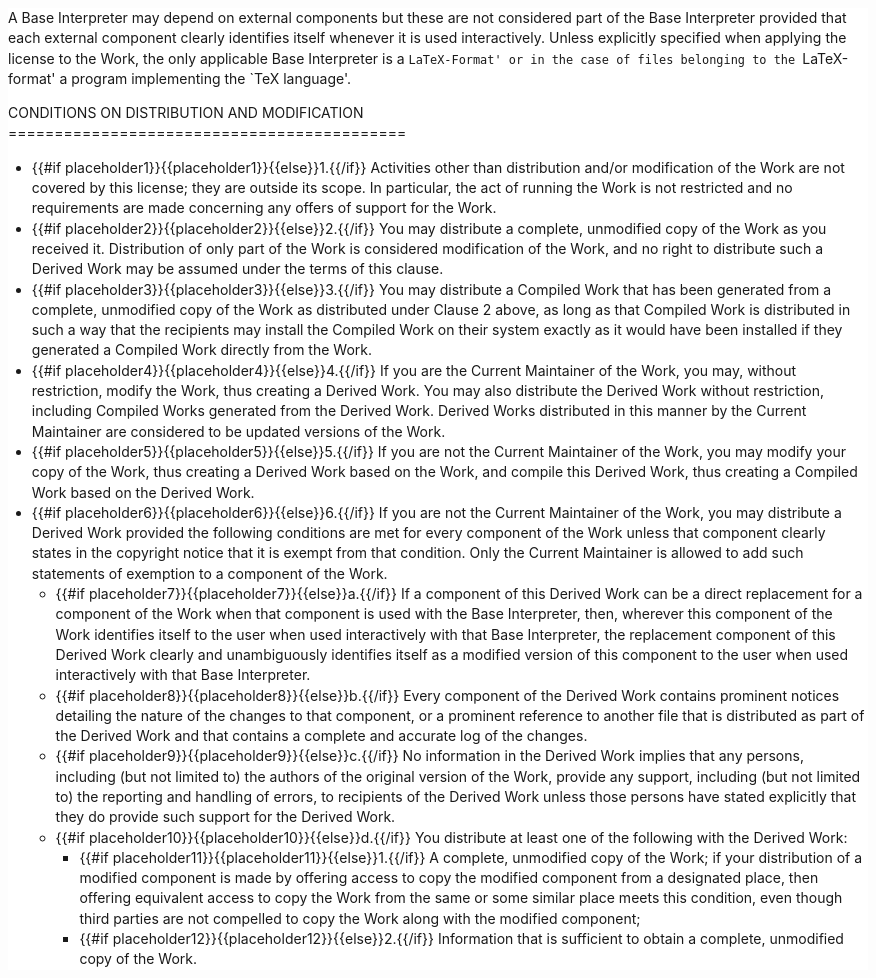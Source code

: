 A Base Interpreter may depend on external components but these are not considered part of the Base Interpreter provided that each external component clearly identifies itself whenever it is used interactively. Unless explicitly specified when applying the license to the Work, the only applicable Base Interpreter is a `LaTeX-Format' or in the case of files belonging to the `LaTeX-format' a program implementing the `TeX language'.

CONDITIONS ON DISTRIBUTION AND MODIFICATION   
\===========================================

* {{#if placeholder1}}{{placeholder1}}{{else}}1.{{/if}} Activities other than distribution and/or modification of the Work are not covered by this license; they are outside its scope. In particular, the act of running the Work is not restricted and no requirements are made concerning any offers of support for the Work.
* {{#if placeholder2}}{{placeholder2}}{{else}}2.{{/if}} You may distribute a complete, unmodified copy of the Work as you received it. Distribution of only part of the Work is considered modification of the Work, and no right to distribute such a Derived Work may be assumed under the terms of this clause.
* {{#if placeholder3}}{{placeholder3}}{{else}}3.{{/if}} You may distribute a Compiled Work that has been generated from a complete, unmodified copy of the Work as distributed under Clause 2 above, as long as that Compiled Work is distributed in such a way that the recipients may install the Compiled Work on their system exactly as it would have been installed if they generated a Compiled Work directly from the Work.
* {{#if placeholder4}}{{placeholder4}}{{else}}4.{{/if}} If you are the Current Maintainer of the Work, you may, without restriction, modify the Work, thus creating a Derived Work. You may also distribute the Derived Work without restriction, including Compiled Works generated from the Derived Work. Derived Works distributed in this manner by the Current Maintainer are considered to be updated versions of the Work.
* {{#if placeholder5}}{{placeholder5}}{{else}}5.{{/if}} If you are not the Current Maintainer of the Work, you may modify your copy of the Work, thus creating a Derived Work based on the Work, and compile this Derived Work, thus creating a Compiled Work based on the Derived Work.
* {{#if placeholder6}}{{placeholder6}}{{else}}6.{{/if}} If you are not the Current Maintainer of the Work, you may distribute a Derived Work provided the following conditions are met for every component of the Work unless that component clearly states in the copyright notice that it is exempt from that condition. Only the Current Maintainer is allowed to add such statements of exemption to a component of the Work.
  * {{#if placeholder7}}{{placeholder7}}{{else}}a.{{/if}} If a component of this Derived Work can be a direct replacement for a component of the Work when that component is used with the Base Interpreter, then, wherever this component of the Work identifies itself to the user when used interactively with that Base Interpreter, the replacement component of this Derived Work clearly and unambiguously identifies itself as a modified version of this component to the user when used interactively with that Base Interpreter.
  * {{#if placeholder8}}{{placeholder8}}{{else}}b.{{/if}} Every component of the Derived Work contains prominent notices detailing the nature of the changes to that component, or a prominent reference to another file that is distributed as part of the Derived Work and that contains a complete and accurate log of the changes.
  * {{#if placeholder9}}{{placeholder9}}{{else}}c.{{/if}} No information in the Derived Work implies that any persons, including (but not limited to) the authors of the original version of the Work, provide any support, including (but not limited to) the reporting and handling of errors, to recipients of the Derived Work unless those persons have stated explicitly that they do provide such support for the Derived Work.
  * {{#if placeholder10}}{{placeholder10}}{{else}}d.{{/if}} You distribute at least one of the following with the Derived Work:
    * {{#if placeholder11}}{{placeholder11}}{{else}}1.{{/if}} A complete, unmodified copy of the Work; if your distribution of a modified component is made by offering access to copy the modified component from a designated place, then offering equivalent access to copy the Work from the same or some similar place meets this condition, even though third parties are not compelled to copy the Work along with the modified component;
    * {{#if placeholder12}}{{placeholder12}}{{else}}2.{{/if}} Information that is sufficient to obtain a complete, unmodified copy of the Work.

